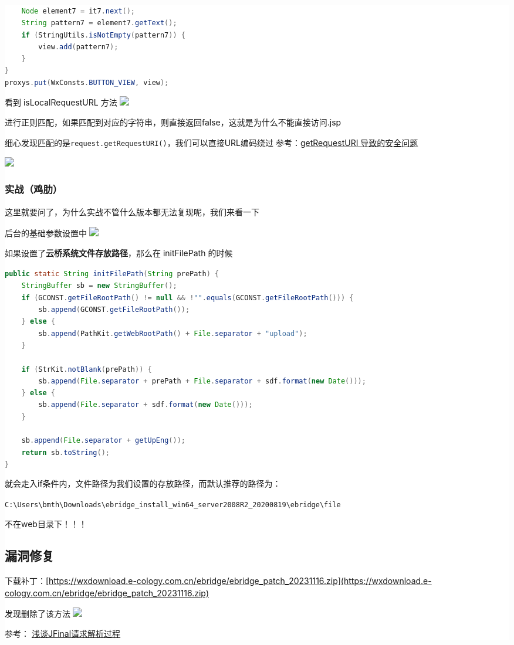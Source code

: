 ```java
    Node element7 = it7.next();
    String pattern7 = element7.getText();
    if (StringUtils.isNotEmpty(pattern7)) {
        view.add(pattern7);
    }
}
proxys.put(WxConsts.BUTTON_VIEW, view);
```
看到 isLocalRequestURL 方法
![](https://i-blog.csdnimg.cn/direct/9ebece560d214804a26299ca4ddcc2e2.png)

进行正则匹配，如果匹配到对应的字符串，则直接返回false，这就是为什么不能直接访问.jsp

细心发现匹配的是`request.getRequestURI()`，我们可以直接URL编码绕过
参考：[getRequestURI 导致的安全问题](https://www.cnblogs.com/depycode/p/16124191.html)

![](https://i-blog.csdnimg.cn/direct/673e88ff0581471e8fda9b1fd45b9a38.png)


### 实战（鸡肋）
这里就要问了，为什么实战不管什么版本都无法复现呢，我们来看一下

后台的基础参数设置中
![](https://i-blog.csdnimg.cn/direct/7ef474aa34224549a0d12a386c0eeccd.png)

如果设置了**云桥系统文件存放路径**，那么在 initFilePath 的时候
```java
public static String initFilePath(String prePath) {
    StringBuffer sb = new StringBuffer();
    if (GCONST.getFileRootPath() != null && !"".equals(GCONST.getFileRootPath())) {
        sb.append(GCONST.getFileRootPath());
    } else {
        sb.append(PathKit.getWebRootPath() + File.separator + "upload");
    }

    if (StrKit.notBlank(prePath)) {
        sb.append(File.separator + prePath + File.separator + sdf.format(new Date()));
    } else {
        sb.append(File.separator + sdf.format(new Date()));
    }

    sb.append(File.separator + getUpEng());
    return sb.toString();
}
```
就会走入if条件内，文件路径为我们设置的存放路径，而默认推荐的路径为：
```
C:\Users\bmth\Downloads\ebridge_install_win64_server2008R2_20200819\ebridge\file
```
不在web目录下！！！


## 漏洞修复
下载补丁：[https://wxdownload.e-cology.com.cn/ebridge/ebridge_patch_20231116.zip](https://wxdownload.e-cology.com.cn/ebridge/ebridge_patch_20231116.zip)

发现删除了该方法
![](https://i-blog.csdnimg.cn/direct/515a872bfa0d46bd8609d857ceb695bf.png)


参考：
[浅谈JFinal请求解析过程](https://forum.butian.net/share/2269)

